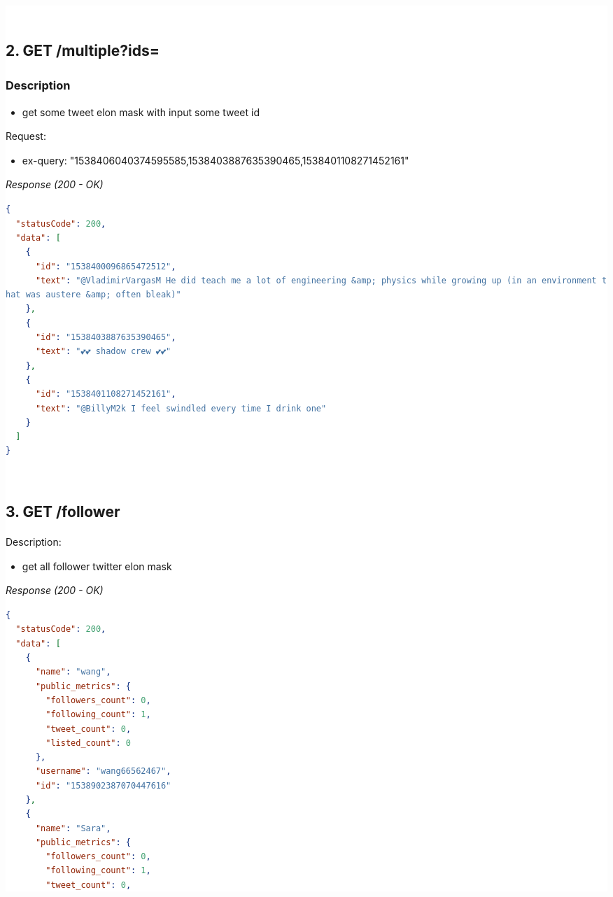 &nbsp;

## 2. GET /multiple?ids=

### Description

- get some tweet elon mask with input some tweet id

Request:

- ex-query:
  "1538406040374595585,1538403887635390465,1538401108271452161"

_Response (200 - OK)_

```json
{
  "statusCode": 200,
  "data": [
    {
      "id": "1538400096865472512",
      "text": "@VladimirVargasM He did teach me a lot of engineering &amp; physics while growing up (in an environment that was austere &amp; often bleak)"
    },
    {
      "id": "1538403887635390465",
      "text": "💕💕 shadow crew 💕💕"
    },
    {
      "id": "1538401108271452161",
      "text": "@BillyM2k I feel swindled every time I drink one"
    }
  ]
}
```

&nbsp;

## 3. GET /follower

Description:

- get all follower twitter elon mask

_Response (200 - OK)_

```json
{
  "statusCode": 200,
  "data": [
    {
      "name": "wang",
      "public_metrics": {
        "followers_count": 0,
        "following_count": 1,
        "tweet_count": 0,
        "listed_count": 0
      },
      "username": "wang66562467",
      "id": "1538902387070447616"
    },
    {
      "name": "Sara",
      "public_metrics": {
        "followers_count": 0,
        "following_count": 1,
        "tweet_count": 0,
```